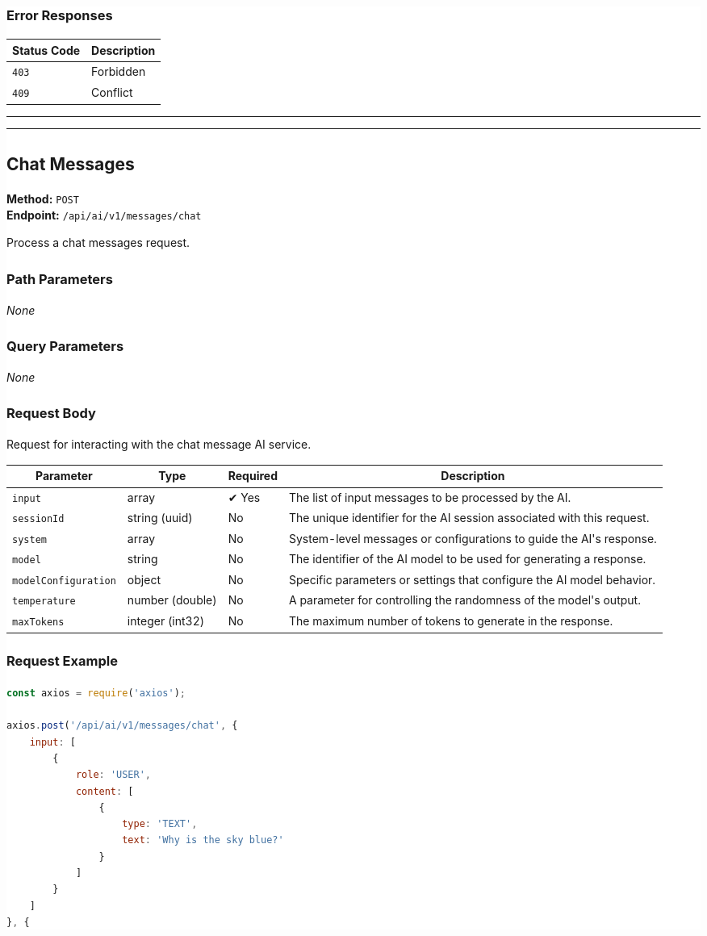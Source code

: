 ### Error Responses

| Status Code | Description |
|-------------|-------------|
| `403`       | Forbidden   |
| `409`       | Conflict    |

---

---

## Chat Messages

**Method:** `POST`  
**Endpoint:** `/api/ai/v1/messages/chat`

Process a chat messages request.

### Path Parameters

_None_

### Query Parameters

_None_

### Request Body

Request for interacting with the chat message AI service.

| Parameter           | Type           | Required | Description                                                              |
|---------------------|----------------|----------|--------------------------------------------------------------------------|
| `input`             | array          | ✔ Yes    | The list of input messages to be processed by the AI.                    |
| `sessionId`         | string (uuid)  | No       | The unique identifier for the AI session associated with this request.   |
| `system`            | array          | No       | System-level messages or configurations to guide the AI's response.      |
| `model`             | string         | No       | The identifier of the AI model to be used for generating a response.     |
| `modelConfiguration`| object         | No       | Specific parameters or settings that configure the AI model behavior.    |
| `temperature`       | number (double)| No       | A parameter for controlling the randomness of the model's output.        |
| `maxTokens`         | integer (int32)| No       | The maximum number of tokens to generate in the response.                |

### Request Example



```javascript
const axios = require('axios');

axios.post('/api/ai/v1/messages/chat', {
    input: [
        {
            role: 'USER',
            content: [
                {
                    type: 'TEXT',
                    text: 'Why is the sky blue?'
                }
            ]
        }
    ]
}, {
```